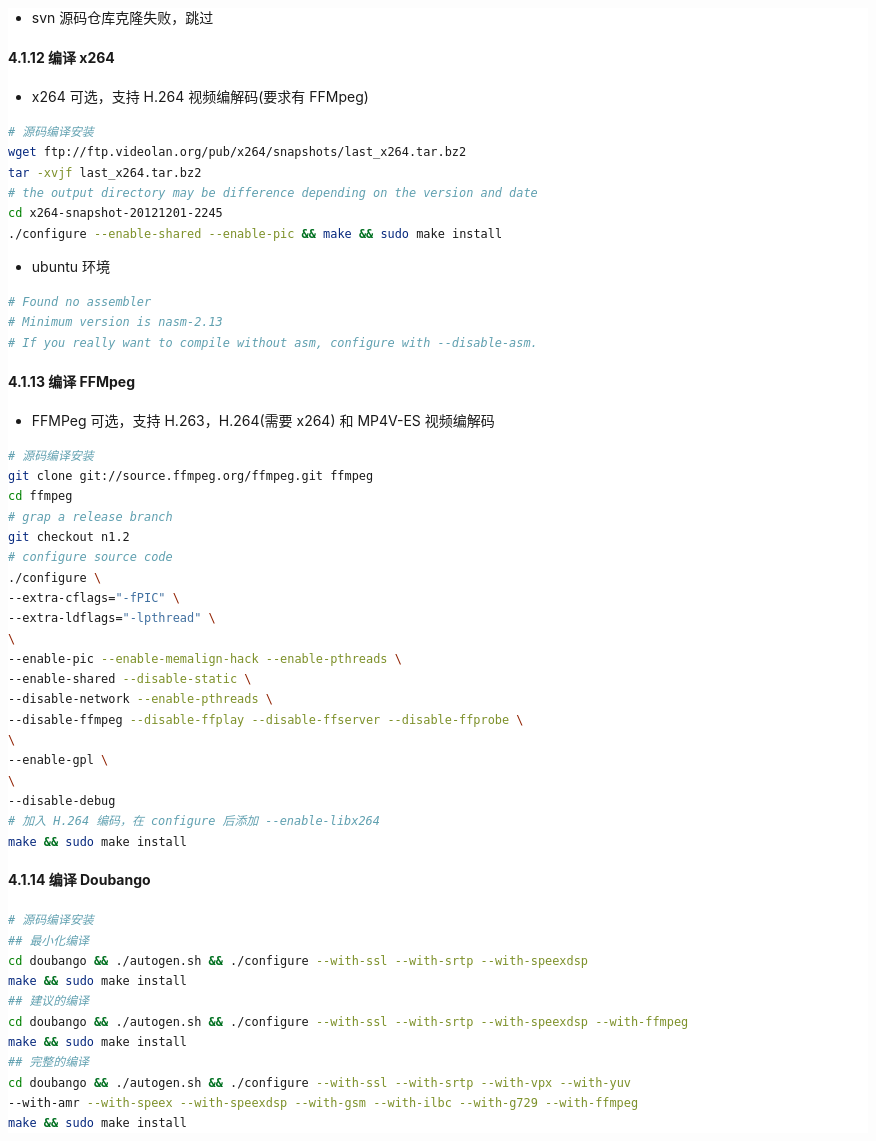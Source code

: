 - svn 源码仓库克隆失败，跳过

#### 4.1.12 编译 x264

- x264 可选，支持 H.264 视频编解码(要求有 FFMpeg)

```sh
# 源码编译安装
wget ftp://ftp.videolan.org/pub/x264/snapshots/last_x264.tar.bz2
tar -xvjf last_x264.tar.bz2
# the output directory may be difference depending on the version and date
cd x264-snapshot-20121201-2245
./configure --enable-shared --enable-pic && make && sudo make install
```

- ubuntu 环境

```sh
# Found no assembler
# Minimum version is nasm-2.13
# If you really want to compile without asm, configure with --disable-asm.
```

#### 4.1.13 编译 FFMpeg

- FFMPeg 可选，支持 H.263，H.264(需要 x264) 和 MP4V-ES 视频编解码

```sh
# 源码编译安装
git clone git://source.ffmpeg.org/ffmpeg.git ffmpeg
cd ffmpeg
# grap a release branch
git checkout n1.2
# configure source code
./configure \
--extra-cflags="-fPIC" \
--extra-ldflags="-lpthread" \
\
--enable-pic --enable-memalign-hack --enable-pthreads \
--enable-shared --disable-static \
--disable-network --enable-pthreads \
--disable-ffmpeg --disable-ffplay --disable-ffserver --disable-ffprobe \
\
--enable-gpl \
\
--disable-debug
# 加入 H.264 编码，在 configure 后添加 --enable-libx264
make && sudo make install
```

#### 4.1.14 编译 Doubango

```sh
# 源码编译安装
## 最小化编译
cd doubango && ./autogen.sh && ./configure --with-ssl --with-srtp --with-speexdsp
make && sudo make install
## 建议的编译
cd doubango && ./autogen.sh && ./configure --with-ssl --with-srtp --with-speexdsp --with-ffmpeg
make && sudo make install
## 完整的编译
cd doubango && ./autogen.sh && ./configure --with-ssl --with-srtp --with-vpx --with-yuv
--with-amr --with-speex --with-speexdsp --with-gsm --with-ilbc --with-g729 --with-ffmpeg
make && sudo make install
```
